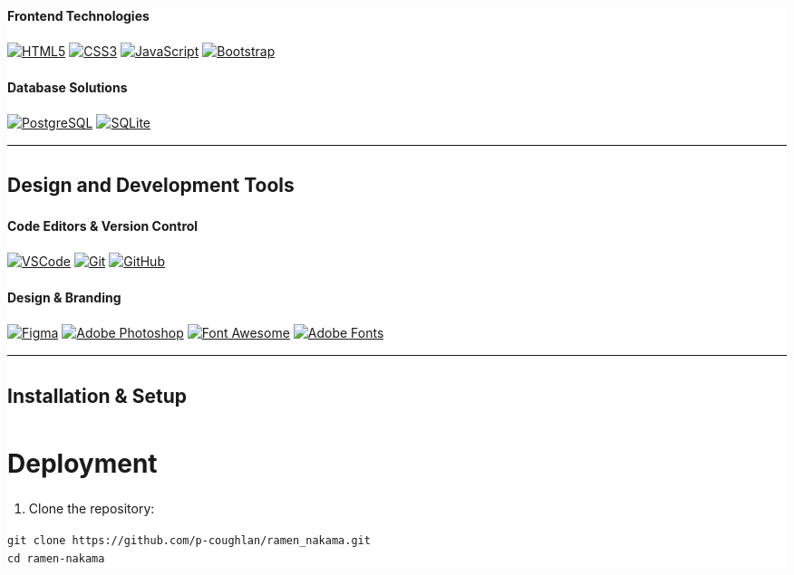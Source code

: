 #### Frontend Technologies  
[![HTML5](https://img.shields.io/badge/HTML5-E34F26?style=for-the-badge&logo=html5&logoColor=white)](https://developer.mozilla.org/en-US/docs/Web/Guide/HTML/HTML5)
[![CSS3](https://img.shields.io/badge/CSS3-1572B6?style=for-the-badge&logo=css3&logoColor=white)](https://developer.mozilla.org/en-US/docs/Web/CSS)
[![JavaScript](https://img.shields.io/badge/JavaScript-F7DF1E?style=for-the-badge&logo=javascript&logoColor=black)](https://developer.mozilla.org/en-US/docs/Web/JavaScript)
[![Bootstrap](https://img.shields.io/badge/Bootstrap-4-563d7c?style=for-the-badge&logo=bootstrap&logoColor=white)](https://getbootstrap.com/)

#### Database Solutions  
[![PostgreSQL](https://img.shields.io/badge/PostgreSQL-336791?style=for-the-badge&logo=postgresql&logoColor=white)](https://www.postgresql.org/)
[![SQLite](https://img.shields.io/badge/SQLite-003B57?style=for-the-badge&logo=sqlite&logoColor=white)](https://www.sqlite.org/index.html)

---

## Design and Development Tools

#### Code Editors & Version Control  
[![VSCode](https://img.shields.io/badge/VSCode-Editor-007ACC?style=for-the-badge&logo=visual-studio-code&logoColor=white)](https://code.visualstudio.com/)
[![Git](https://img.shields.io/badge/Git-Version_Control-F05032?style=for-the-badge&logo=git&logoColor=white)](https://git-scm.com/)
[![GitHub](https://img.shields.io/badge/GitHub-Repository-181717?style=for-the-badge&logo=github&logoColor=white)](https://github.com/)

#### Design & Branding  
[![Figma](https://img.shields.io/badge/Figma-Design-F24E1E?style=for-the-badge&logo=figma&logoColor=white)](https://www.figma.com/)
[![Adobe Photoshop](https://img.shields.io/badge/Adobe%20Photoshop-31A8FF?style=for-the-badge&logo=adobe-photoshop&logoColor=white)](https://www.adobe.com/products/photoshop.html)
[![Font Awesome](https://img.shields.io/badge/Font%20Awesome-528DD7?style=for-the-badge&logo=font-awesome&logoColor=white)](https://fontawesome.com/)
[![Adobe Fonts](https://img.shields.io/badge/Adobe%20Fonts-000000?style=for-the-badge&logo=adobe&logoColor=white)](https://fonts.adobe.com/)

---

## Installation & Setup

# Deployment

1. Clone the repository:

```
git clone https://github.com/p-coughlan/ramen_nakama.git
cd ramen-nakama
```
